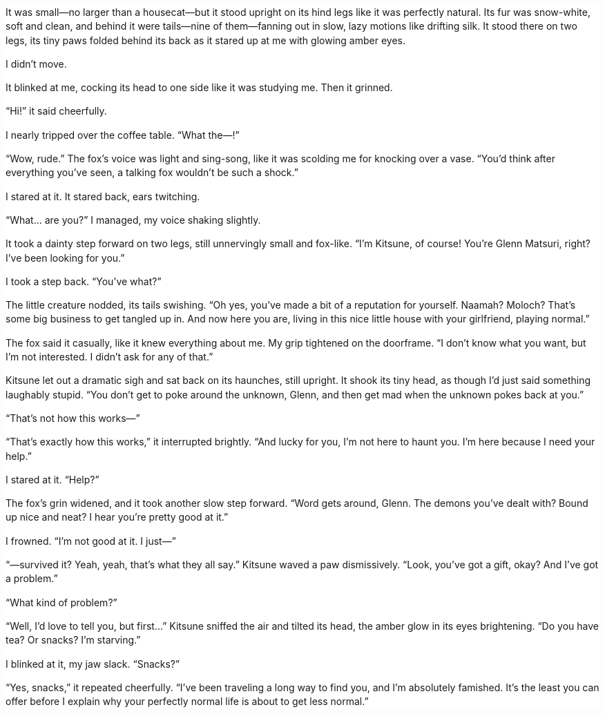 It was small—no larger than a housecat—but it stood upright on its hind legs like it was perfectly natural. Its fur was snow-white, soft and clean, and behind it were tails—nine of them—fanning out in slow, lazy motions like drifting silk. It stood there on two legs, its tiny paws folded behind its back as it stared up at me with glowing amber eyes.

I didn’t move.

It blinked at me, cocking its head to one side like it was studying me. Then it grinned.

“Hi!” it said cheerfully.

I nearly tripped over the coffee table. “What the—!”

“Wow, rude.” The fox’s voice was light and sing-song, like it was scolding me for knocking over a vase. “You’d think after everything you’ve seen, a talking fox wouldn’t be such a shock.”

I stared at it. It stared back, ears twitching.

“What… are you?” I managed, my voice shaking slightly.

It took a dainty step forward on two legs, still unnervingly small and fox-like. “I’m Kitsune, of course! You’re Glenn Matsuri, right? I’ve been looking for you.”

I took a step back. “You’ve what?”

The little creature nodded, its tails swishing. “Oh yes, you’ve made a bit of a reputation for yourself. Naamah? Moloch? That’s some big business to get tangled up in. And now here you are, living in this nice little house with your girlfriend, playing normal.”

The fox said it casually, like it knew everything about me. My grip tightened on the doorframe. “I don’t know what you want, but I’m not interested. I didn’t ask for any of that.”

Kitsune let out a dramatic sigh and sat back on its haunches, still upright. It shook its tiny head, as though I’d just said something laughably stupid. “You don’t get to poke around the unknown, Glenn, and then get mad when the unknown pokes back at you.”

“That’s not how this works—”

“That’s exactly how this works,” it interrupted brightly. “And lucky for you, I’m not here to haunt you. I’m here because I need your help.”

I stared at it. “Help?”

The fox’s grin widened, and it took another slow step forward. “Word gets around, Glenn. The demons you’ve dealt with? Bound up nice and neat? I hear you’re pretty good at it.”

I frowned. “I’m not good at it. I just—”

“—survived it? Yeah, yeah, that’s what they all say.” Kitsune waved a paw dismissively. “Look, you’ve got a gift, okay? And I’ve got a problem.”

“What kind of problem?”

“Well, I’d love to tell you, but first…” Kitsune sniffed the air and tilted its head, the amber glow in its eyes brightening. “Do you have tea? Or snacks? I’m starving.”

I blinked at it, my jaw slack. “Snacks?”

“Yes, snacks,” it repeated cheerfully. “I’ve been traveling a long way to find you, and I’m absolutely famished. It’s the least you can offer before I explain why your perfectly normal life is about to get less normal.”
